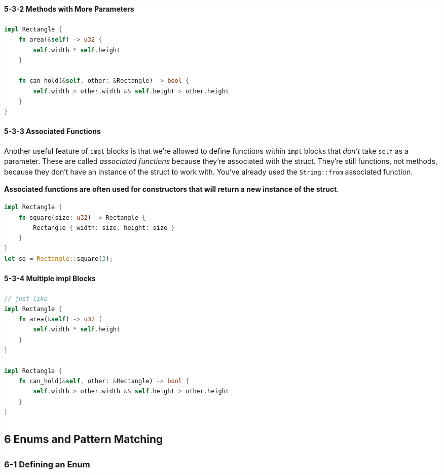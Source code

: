 #### 5-3-2 Methods with More Parameters

```rust
impl Rectangle {
    fn area(&self) -> u32 {
        self.width * self.height
    }

    fn can_hold(&self, other: &Rectangle) -> bool {
        self.width > other.width && self.height > other.height
    }
}
```

#### 5-3-3 Associated Functions

Another useful feature of `impl` blocks is that we’re allowed to define functions within `impl` blocks that *don’t* take `self` as a parameter. These are called *associated functions* because they’re associated with the struct. They’re still functions, not methods, because they don’t have an instance of the struct to work with. You’ve already used the `String::from` associated function. 

**Associated functions are often used for constructors that will return a new instance of the struct**.

```rust
impl Rectangle {
    fn square(size: u32) -> Rectangle {
        Rectangle { width: size, height: size }
    }
}
let sq = Rectangle::square(3);
```

#### 5-3-4 Multiple impl Blocks

```rust
// just like
impl Rectangle {
    fn area(&self) -> u32 {
        self.width * self.height
    }
}

impl Rectangle {
    fn can_hold(&self, other: &Rectangle) -> bool {
        self.width > other.width && self.height > other.height
    }
}
```

## 6 Enums and Pattern Matching

### 6-1 Defining an Enum
